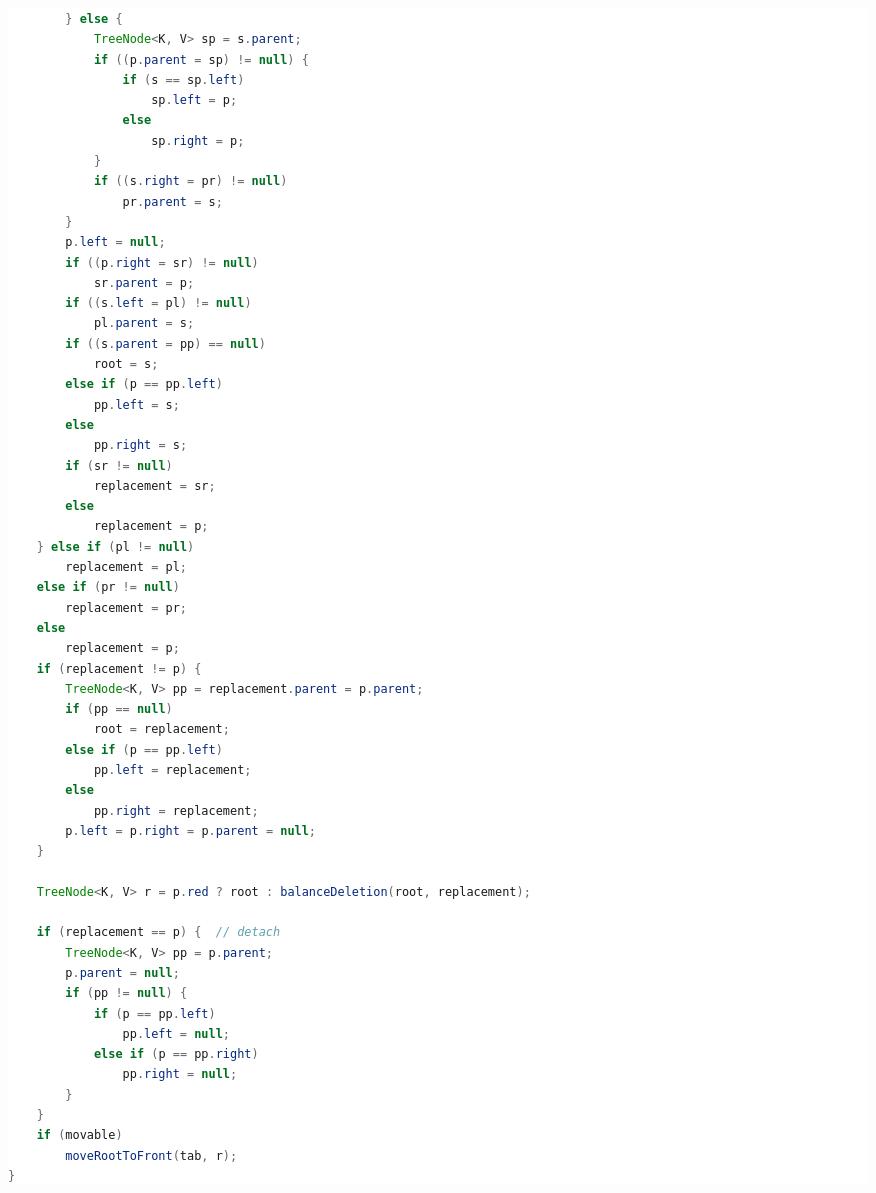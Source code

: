 ```java
        } else {
            TreeNode<K, V> sp = s.parent;
            if ((p.parent = sp) != null) {
                if (s == sp.left)
                    sp.left = p;
                else
                    sp.right = p;
            }
            if ((s.right = pr) != null)
                pr.parent = s;
        }
        p.left = null;
        if ((p.right = sr) != null)
            sr.parent = p;
        if ((s.left = pl) != null)
            pl.parent = s;
        if ((s.parent = pp) == null)
            root = s;
        else if (p == pp.left)
            pp.left = s;
        else
            pp.right = s;
        if (sr != null)
            replacement = sr;
        else
            replacement = p;
    } else if (pl != null)
        replacement = pl;
    else if (pr != null)
        replacement = pr;
    else
        replacement = p;
    if (replacement != p) {
        TreeNode<K, V> pp = replacement.parent = p.parent;
        if (pp == null)
            root = replacement;
        else if (p == pp.left)
            pp.left = replacement;
        else
            pp.right = replacement;
        p.left = p.right = p.parent = null;
    }

    TreeNode<K, V> r = p.red ? root : balanceDeletion(root, replacement);

    if (replacement == p) {  // detach
        TreeNode<K, V> pp = p.parent;
        p.parent = null;
        if (pp != null) {
            if (p == pp.left)
                pp.left = null;
            else if (p == pp.right)
                pp.right = null;
        }
    }
    if (movable)
        moveRootToFront(tab, r);
}
```
